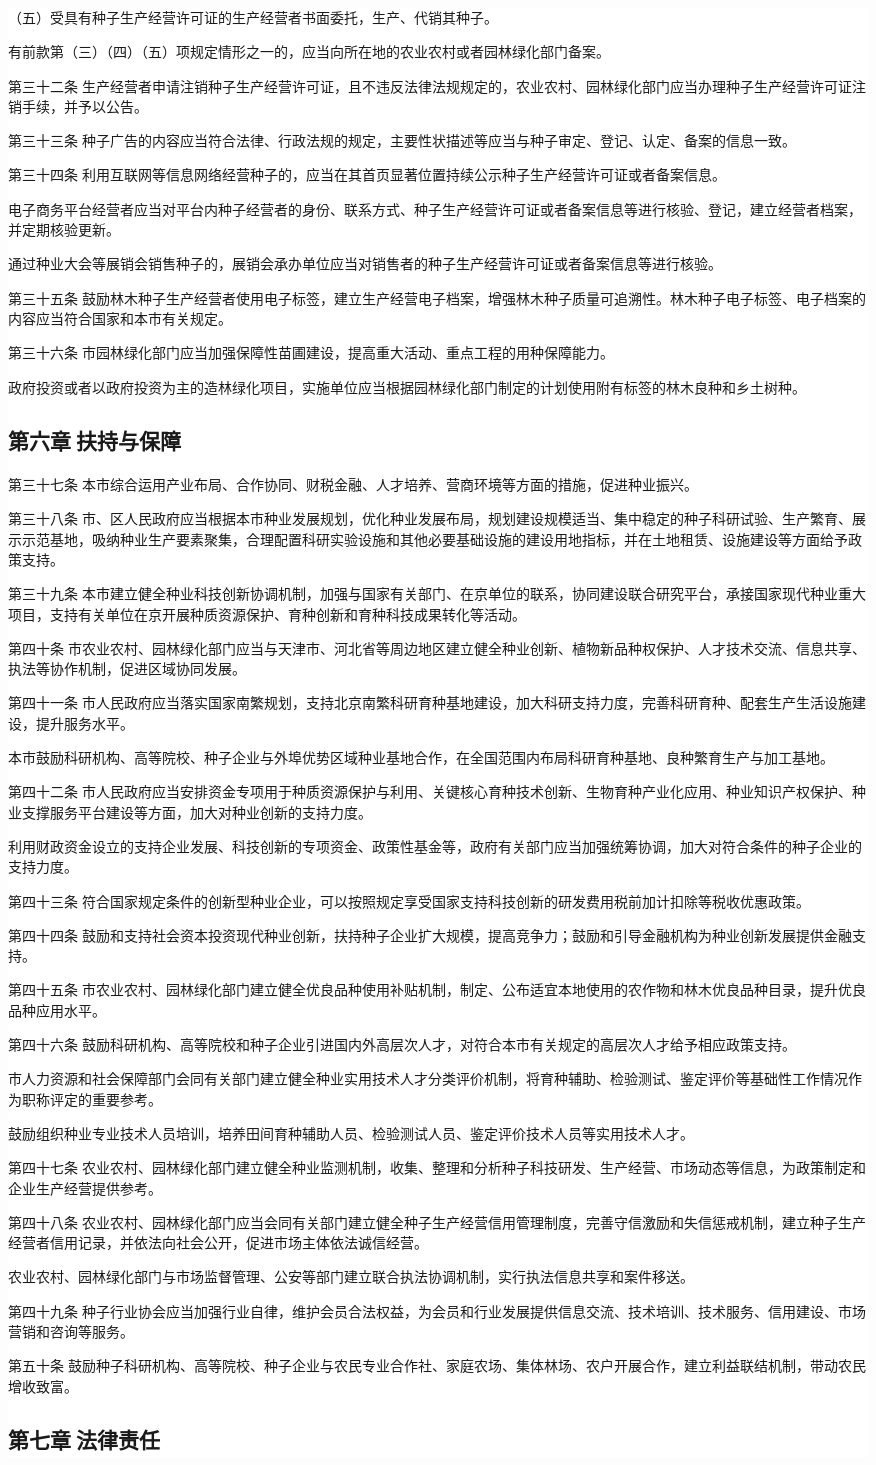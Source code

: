 （五）受具有种子生产经营许可证的生产经营者书面委托，生产、代销其种子。

有前款第（三）（四）（五）项规定情形之一的，应当向所在地的农业农村或者园林绿化部门备案。

第三十二条 生产经营者申请注销种子生产经营许可证，且不违反法律法规规定的，农业农村、园林绿化部门应当办理种子生产经营许可证注销手续，并予以公告。

第三十三条 种子广告的内容应当符合法律、行政法规的规定，主要性状描述等应当与种子审定、登记、认定、备案的信息一致。

第三十四条 利用互联网等信息网络经营种子的，应当在其首页显著位置持续公示种子生产经营许可证或者备案信息。

电子商务平台经营者应当对平台内种子经营者的身份、联系方式、种子生产经营许可证或者备案信息等进行核验、登记，建立经营者档案，并定期核验更新。

通过种业大会等展销会销售种子的，展销会承办单位应当对销售者的种子生产经营许可证或者备案信息等进行核验。

第三十五条 鼓励林木种子生产经营者使用电子标签，建立生产经营电子档案，增强林木种子质量可追溯性。林木种子电子标签、电子档案的内容应当符合国家和本市有关规定。

第三十六条 市园林绿化部门应当加强保障性苗圃建设，提高重大活动、重点工程的用种保障能力。

政府投资或者以政府投资为主的造林绿化项目，实施单位应当根据园林绿化部门制定的计划使用附有标签的林木良种和乡土树种。

## 第六章 扶持与保障

第三十七条 本市综合运用产业布局、合作协同、财税金融、人才培养、营商环境等方面的措施，促进种业振兴。

第三十八条 市、区人民政府应当根据本市种业发展规划，优化种业发展布局，规划建设规模适当、集中稳定的种子科研试验、生产繁育、展示示范基地，吸纳种业生产要素聚集，合理配置科研实验设施和其他必要基础设施的建设用地指标，并在土地租赁、设施建设等方面给予政策支持。

第三十九条 本市建立健全种业科技创新协调机制，加强与国家有关部门、在京单位的联系，协同建设联合研究平台，承接国家现代种业重大项目，支持有关单位在京开展种质资源保护、育种创新和育种科技成果转化等活动。

第四十条 市农业农村、园林绿化部门应当与天津市、河北省等周边地区建立健全种业创新、植物新品种权保护、人才技术交流、信息共享、执法等协作机制，促进区域协同发展。

第四十一条 市人民政府应当落实国家南繁规划，支持北京南繁科研育种基地建设，加大科研支持力度，完善科研育种、配套生产生活设施建设，提升服务水平。

本市鼓励科研机构、高等院校、种子企业与外埠优势区域种业基地合作，在全国范围内布局科研育种基地、良种繁育生产与加工基地。

第四十二条 市人民政府应当安排资金专项用于种质资源保护与利用、关键核心育种技术创新、生物育种产业化应用、种业知识产权保护、种业支撑服务平台建设等方面，加大对种业创新的支持力度。

利用财政资金设立的支持企业发展、科技创新的专项资金、政策性基金等，政府有关部门应当加强统筹协调，加大对符合条件的种子企业的支持力度。

第四十三条 符合国家规定条件的创新型种业企业，可以按照规定享受国家支持科技创新的研发费用税前加计扣除等税收优惠政策。

第四十四条 鼓励和支持社会资本投资现代种业创新，扶持种子企业扩大规模，提高竞争力；鼓励和引导金融机构为种业创新发展提供金融支持。

第四十五条 市农业农村、园林绿化部门建立健全优良品种使用补贴机制，制定、公布适宜本地使用的农作物和林木优良品种目录，提升优良品种应用水平。

第四十六条 鼓励科研机构、高等院校和种子企业引进国内外高层次人才，对符合本市有关规定的高层次人才给予相应政策支持。

市人力资源和社会保障部门会同有关部门建立健全种业实用技术人才分类评价机制，将育种辅助、检验测试、鉴定评价等基础性工作情况作为职称评定的重要参考。

鼓励组织种业专业技术人员培训，培养田间育种辅助人员、检验测试人员、鉴定评价技术人员等实用技术人才。

第四十七条 农业农村、园林绿化部门建立健全种业监测机制，收集、整理和分析种子科技研发、生产经营、市场动态等信息，为政策制定和企业生产经营提供参考。

第四十八条 农业农村、园林绿化部门应当会同有关部门建立健全种子生产经营信用管理制度，完善守信激励和失信惩戒机制，建立种子生产经营者信用记录，并依法向社会公开，促进市场主体依法诚信经营。

农业农村、园林绿化部门与市场监督管理、公安等部门建立联合执法协调机制，实行执法信息共享和案件移送。

第四十九条 种子行业协会应当加强行业自律，维护会员合法权益，为会员和行业发展提供信息交流、技术培训、技术服务、信用建设、市场营销和咨询等服务。

第五十条 鼓励种子科研机构、高等院校、种子企业与农民专业合作社、家庭农场、集体林场、农户开展合作，建立利益联结机制，带动农民增收致富。

## 第七章 法律责任
